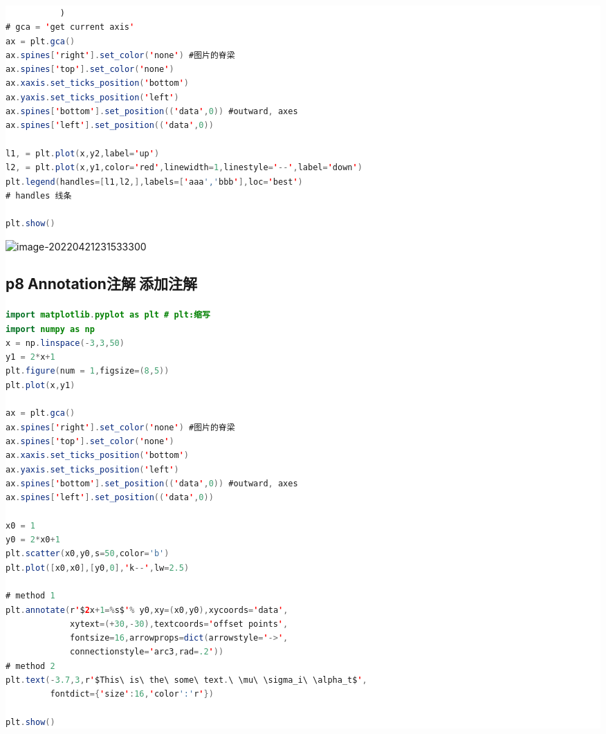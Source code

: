 ```Java
           )
# gca = 'get current axis'
ax = plt.gca()
ax.spines['right'].set_color('none') #图片的脊梁
ax.spines['top'].set_color('none')
ax.xaxis.set_ticks_position('bottom')
ax.yaxis.set_ticks_position('left')
ax.spines['bottom'].set_position(('data',0)) #outward, axes
ax.spines['left'].set_position(('data',0))

l1, = plt.plot(x,y2,label='up')
l2, = plt.plot(x,y1,color='red',linewidth=1,linestyle='--',label='down')
plt.legend(handles=[l1,l2,],labels=['aaa','bbb'],loc='best')
# handles 线条

plt.show()
```

![image-20220421231533300](https://myxpz.oss-cn-beijing.aliyuncs.com/img/202204212315342.png)

## p8 Annotation注解 添加注解

```Java
import matplotlib.pyplot as plt # plt:缩写
import numpy as np
x = np.linspace(-3,3,50)
y1 = 2*x+1
plt.figure(num = 1,figsize=(8,5))
plt.plot(x,y1)

ax = plt.gca()
ax.spines['right'].set_color('none') #图片的脊梁
ax.spines['top'].set_color('none')
ax.xaxis.set_ticks_position('bottom')
ax.yaxis.set_ticks_position('left')
ax.spines['bottom'].set_position(('data',0)) #outward, axes
ax.spines['left'].set_position(('data',0))

x0 = 1
y0 = 2*x0+1
plt.scatter(x0,y0,s=50,color='b')
plt.plot([x0,x0],[y0,0],'k--',lw=2.5)

# method 1
plt.annotate(r'$2x+1=%s$'% y0,xy=(x0,y0),xycoords='data',
             xytext=(+30,-30),textcoords='offset points',
             fontsize=16,arrowprops=dict(arrowstyle='->',
             connectionstyle='arc3,rad=.2'))
# method 2
plt.text(-3.7,3,r'$This\ is\ the\ some\ text.\ \mu\ \sigma_i\ \alpha_t$',
         fontdict={'size':16,'color':'r'})

plt.show()
```
